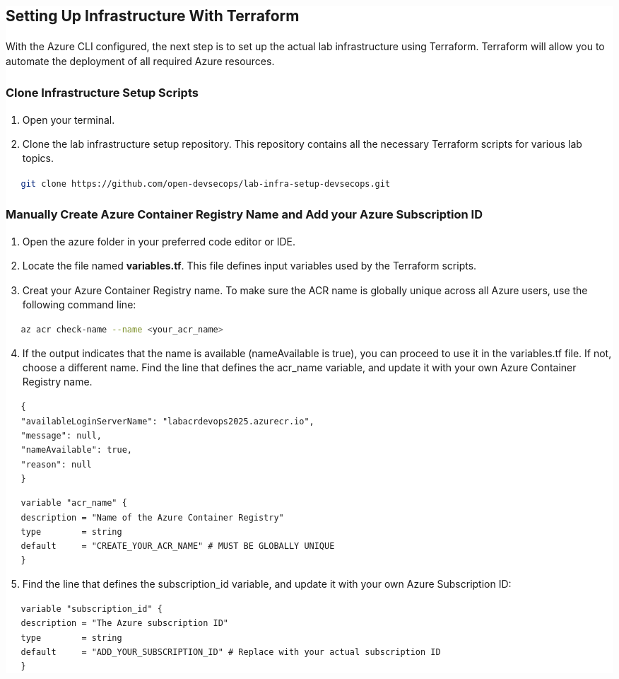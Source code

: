 ## Setting Up Infrastructure With Terraform

With the Azure CLI configured, the next step is to set up the actual lab infrastructure using Terraform. Terraform will allow you to automate the deployment of all required Azure resources.

### Clone  Infrastructure Setup Scripts

1. Open your terminal.

2. Clone the lab infrastructure setup repository. This repository contains all the necessary Terraform scripts for various lab topics.
   
```bash
   git clone https://github.com/open-devsecops/lab-infra-setup-devsecops.git
```

### Manually Create Azure Container Registry Name and Add your Azure Subscription ID

1. Open the azure folder in your preferred code editor or IDE.

2. Locate the file named **variables.tf**. This file defines input variables used by the Terraform scripts.


3. Creat your Azure Container Registry name. To make sure the ACR name is globally unique across all Azure users, use the following command line:

```bash
   az acr check-name --name <your_acr_name>
```
4. If the output indicates that the name is available (nameAvailable is true), you can proceed to use it in the variables.tf file. If not, choose a different name. Find the line that defines the acr_name variable, and update it with your own Azure Container Registry name.

```hcl
   {
   "availableLoginServerName": "labacrdevops2025.azurecr.io",
   "message": null,
   "nameAvailable": true,
   "reason": null
   }
```

```hcl
   variable "acr_name" {
   description = "Name of the Azure Container Registry"
   type        = string
   default     = "CREATE_YOUR_ACR_NAME" # MUST BE GLOBALLY UNIQUE
   }

```

5. Find the line that defines the subscription_id variable, and update it with your own Azure Subscription ID:
   
```hcl
   variable "subscription_id" {
   description = "The Azure subscription ID"
   type        = string
   default     = "ADD_YOUR_SUBSCRIPTION_ID" # Replace with your actual subscription ID
   }
```
